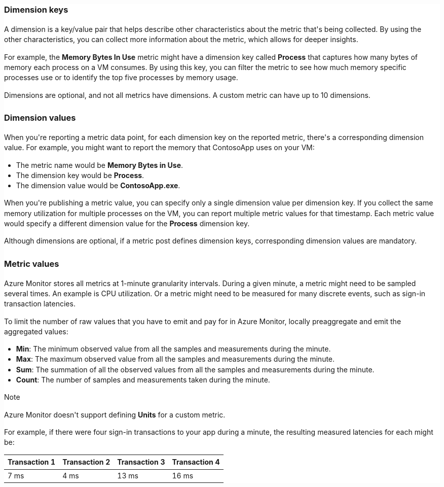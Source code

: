 ### Dimension keys

A dimension is a key/value pair that helps describe other characteristics about the metric that's being collected. By using the other characteristics, you can collect more information about the metric, which allows for deeper insights.

For example, the **Memory Bytes In Use** metric might have a dimension key called **Process** that captures how many bytes of memory each process on a VM consumes. By using this key, you can filter the metric to see how much memory specific processes use or to identify the top five processes by memory usage.

Dimensions are optional, and not all metrics have dimensions. A custom metric can have up to 10 dimensions.

### Dimension values

When you're reporting a metric data point, for each dimension key on the reported metric, there's a corresponding dimension value. For example, you might want to report the memory that ContosoApp uses on your VM:

* The metric name would be **Memory Bytes in Use**.
* The dimension key would be **Process**.
* The dimension value would be **ContosoApp.exe**.

When you're publishing a metric value, you can specify only a single dimension value per dimension key. If you collect the same memory utilization for multiple processes on the VM, you can report multiple metric values for that timestamp. Each metric value would specify a different dimension value for the **Process** dimension key.

Although dimensions are optional, if a metric post defines dimension keys, corresponding dimension values are mandatory.

### Metric values

Azure Monitor stores all metrics at 1-minute granularity intervals. During a given minute, a metric might need to be sampled several times. An example is CPU utilization. Or a metric might need to be measured for many discrete events, such as sign-in transaction latencies.

To limit the number of raw values that you have to emit and pay for in Azure Monitor, locally preaggregate and emit the aggregated values:

* **Min**: The minimum observed value from all the samples and measurements during the minute.
* **Max**: The maximum observed value from all the samples and measurements during the minute.
* **Sum**: The summation of all the observed values from all the samples and measurements during the minute.
* **Count**: The number of samples and measurements taken during the minute.

> [!NOTE]
> Azure Monitor doesn't support defining **Units** for a custom metric.

For example, if there were four sign-in transactions to your app during a minute, the resulting measured latencies for each might be:

| Transaction 1 | Transaction 2 | Transaction 3 | Transaction 4 |
|---------------|---------------|---------------|---------------|
| 7 ms          | 4 ms          | 13 ms         | 16 ms         |
